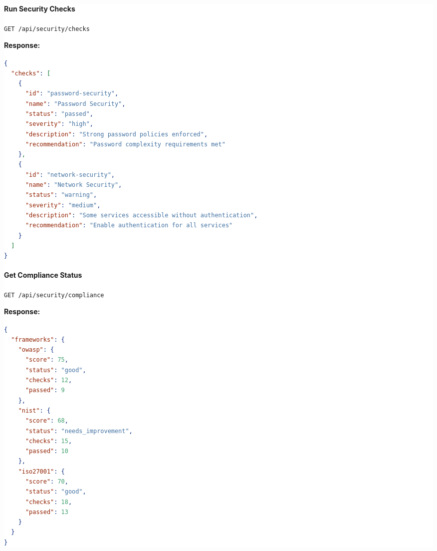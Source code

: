 #### Run Security Checks
```http
GET /api/security/checks
```

**Response:**
```json
{
  "checks": [
    {
      "id": "password-security",
      "name": "Password Security",
      "status": "passed",
      "severity": "high",
      "description": "Strong password policies enforced",
      "recommendation": "Password complexity requirements met"
    },
    {
      "id": "network-security",
      "name": "Network Security",
      "status": "warning",
      "severity": "medium", 
      "description": "Some services accessible without authentication",
      "recommendation": "Enable authentication for all services"
    }
  ]
}
```

#### Get Compliance Status
```http
GET /api/security/compliance
```

**Response:**
```json
{
  "frameworks": {
    "owasp": {
      "score": 75,
      "status": "good",
      "checks": 12,
      "passed": 9
    },
    "nist": {
      "score": 68,
      "status": "needs_improvement",
      "checks": 15,
      "passed": 10
    },
    "iso27001": {
      "score": 70,
      "status": "good", 
      "checks": 18,
      "passed": 13
    }
  }
}
```
